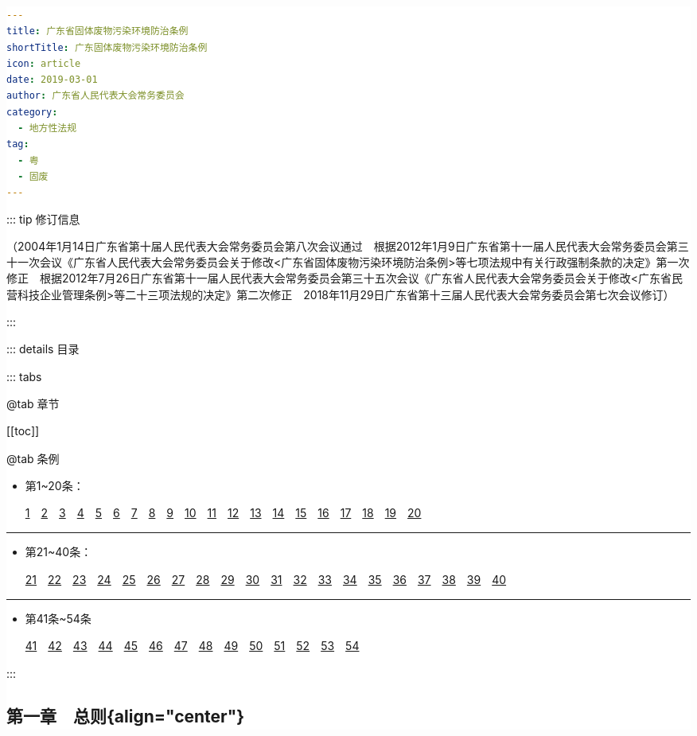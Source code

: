 ```yaml
---
title: 广东省固体废物污染环境防治条例
shortTitle: 广东固体废物污染环境防治条例
icon: article
date: 2019-03-01
author: 广东省人民代表大会常务委员会
category:
  - 地方性法规
tag:
  - 粤
  - 固废
---
```


::: tip 修订信息

（2004年1月14日广东省第十届人民代表大会常务委员会第八次会议通过&emsp;根据2012年1月9日广东省第十一届人民代表大会常务委员会第三十一次会议《广东省人民代表大会常务委员会关于修改&lt;广东省固体废物污染环境防治条例&gt;等七项法规中有关行政强制条款的决定》第一次修正&emsp;根据2012年7月26日广东省第十一届人民代表大会常务委员会第三十五次会议《广东省人民代表大会常务委员会关于修改&lt;广东省民营科技企业管理条例&gt;等二十三项法规的决定》第二次修正&emsp;2018年11月29日广东省第十三届人民代表大会常务委员会第七次会议修订）

:::

::: details 目录

::: tabs

@tab 章节

[[toc]]

@tab 条例

- 第1~20条：
  
  [1](#t1)&emsp;[2](#t2)&emsp;[3](#t3)&emsp;[4](#t4)&emsp;[5](#t5)&emsp;[6](#t6)&emsp;[7](#t7)&emsp;[8](#t8)&emsp;[9](#t9)&emsp;[10](#t10)&emsp;[11](#t11)&emsp;[12](#t12)&emsp;[13](#t13)&emsp;[14](#t14)&emsp;[15](#t15)&emsp;[16](#t16)&emsp;[17](#t17)&emsp;[18](#t18)&emsp;[19](#t19)&emsp;[20](#t20)

---

- 第21~40条：

  [21](#t21)&emsp;[22](#t22)&emsp;[23](#t23)&emsp;[24](#t24)&emsp;[25](#t25)&emsp;[26](#t26)&emsp;[27](#t27)&emsp;[28](#t28)&emsp;[29](#t29)&emsp;[30](#t30)&emsp;[31](#t31)&emsp;[32](#t32)&emsp;[33](#t33)&emsp;[34](#t34)&emsp;[35](#t35)&emsp;[36](#t36)&emsp;[37](#t37)&emsp;[38](#t38)&emsp;[39](#t39)&emsp;[40](#t40)

---

- 第41条~54条

  [41](#t41)&emsp;[42](#t42)&emsp;[43](#t43)&emsp;[44](#t44)&emsp;[45](#t45)&emsp;[46](#t46)&emsp;[47](#t47)&emsp;[48](#t48)&emsp;[49](#t49)&emsp;[50](#t50)&emsp;[51](#t51)&emsp;[52](#t52)&emsp;[53](#t53)&emsp;[54](#t54)

:::

## 第一章&emsp;总则{align="center"}
